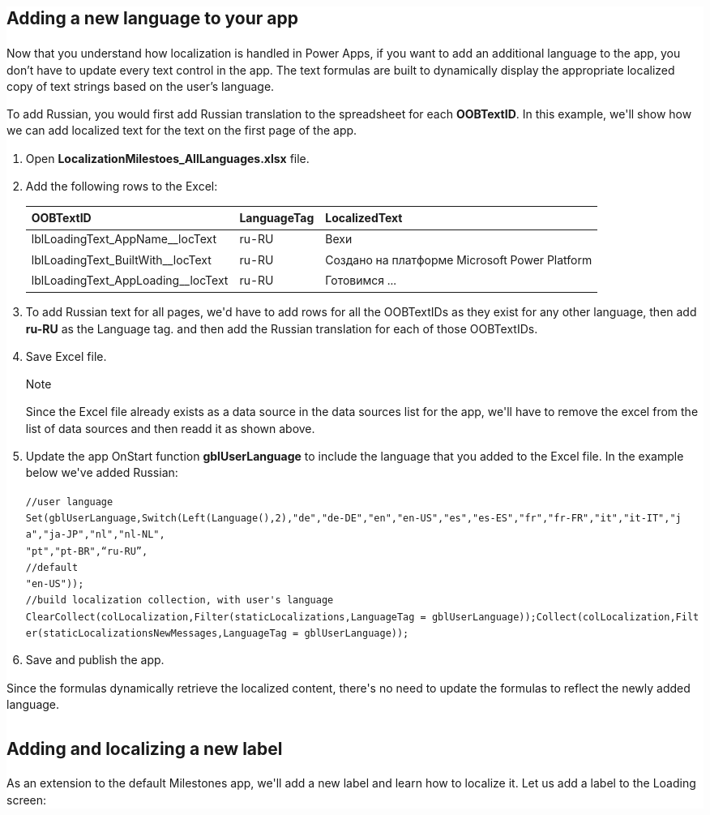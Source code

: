 ## Adding a new language to your app

Now that you understand how localization is handled in Power Apps, if you want to add an additional language to the app, you don’t have to update every text control in the app. The text formulas are built to dynamically display the appropriate localized copy of text strings based on the user’s language.

To add Russian, you would first add Russian translation to the spreadsheet for each **OOBTextID**. In this example, we'll show how we can add localized text for the text on the first page of the app.

1. Open **LocalizationMilestoes_AllLanguages.xlsx** file.

1. Add the following rows to the Excel:

    | OOBTextID                             | LanguageTag | LocalizedText                                 |
    |---------------------------------------|-------------|-----------------------------------------------|
    | lblLoadingText\_AppName\_\_locText    | ru-RU       | Вехи                                          |
    | lblLoadingText\_BuiltWith\_\_locText  | ru-RU       | Создано на платформе Microsoft Power Platform |
    | lblLoadingText\_AppLoading\_\_locText | ru-RU       | Готовимся ...                                 |

1. To add Russian text for all pages, we'd have to add rows for all the OOBTextIDs as they exist for any other language, then add **ru-RU** as the Language tag. and then add the Russian translation for each of those OOBTextIDs.

1. Save Excel file.

    > [!NOTE]
    > Since the Excel file already exists as a data source in the data sources list for the app, we'll have to remove the excel from the list of data sources and then readd it as shown above.

1. Update the app OnStart function **gblUserLanguage** to include the language that you added to the Excel file. In the example below we've added Russian:

    ```powerapps-dot
    //user language
    Set(gblUserLanguage,Switch(Left(Language(),2),"de","de-DE","en","en-US","es","es-ES","fr","fr-FR","it","it-IT","ja","ja-JP","nl","nl-NL",
    "pt","pt-BR",“ru-RU”,
    //default
    "en-US"));
    //build localization collection, with user's language
    ClearCollect(colLocalization,Filter(staticLocalizations,LanguageTag = gblUserLanguage));Collect(colLocalization,Filter(staticLocalizationsNewMessages,LanguageTag = gblUserLanguage));
    ```

1. Save and publish the app.

Since the formulas dynamically retrieve the localized content, there's no need to update the formulas to reflect the newly added language.

## Adding and localizing a new label

As an extension to the default Milestones app, we'll add a new label and learn how to localize it.
Let us add a label to the Loading screen:
